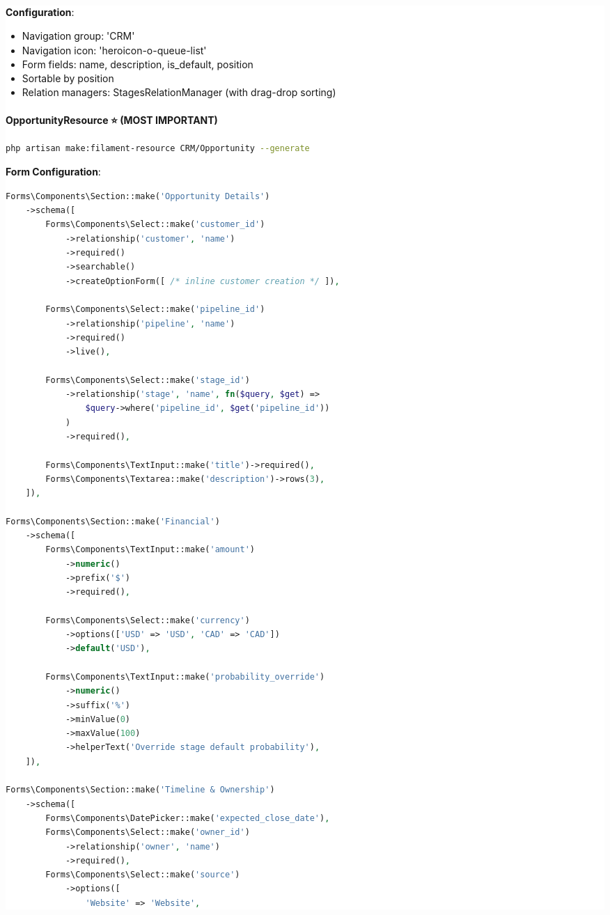 **Configuration**:
- Navigation group: 'CRM'
- Navigation icon: 'heroicon-o-queue-list'
- Form fields: name, description, is_default, position
- Sortable by position
- Relation managers: StagesRelationManager (with drag-drop sorting)

#### OpportunityResource ⭐ (MOST IMPORTANT)
```bash
php artisan make:filament-resource CRM/Opportunity --generate
```

**Form Configuration**:
```php
Forms\Components\Section::make('Opportunity Details')
    ->schema([
        Forms\Components\Select::make('customer_id')
            ->relationship('customer', 'name')
            ->required()
            ->searchable()
            ->createOptionForm([ /* inline customer creation */ ]),

        Forms\Components\Select::make('pipeline_id')
            ->relationship('pipeline', 'name')
            ->required()
            ->live(),

        Forms\Components\Select::make('stage_id')
            ->relationship('stage', 'name', fn($query, $get) =>
                $query->where('pipeline_id', $get('pipeline_id'))
            )
            ->required(),

        Forms\Components\TextInput::make('title')->required(),
        Forms\Components\Textarea::make('description')->rows(3),
    ]),

Forms\Components\Section::make('Financial')
    ->schema([
        Forms\Components\TextInput::make('amount')
            ->numeric()
            ->prefix('$')
            ->required(),

        Forms\Components\Select::make('currency')
            ->options(['USD' => 'USD', 'CAD' => 'CAD'])
            ->default('USD'),

        Forms\Components\TextInput::make('probability_override')
            ->numeric()
            ->suffix('%')
            ->minValue(0)
            ->maxValue(100)
            ->helperText('Override stage default probability'),
    ]),

Forms\Components\Section::make('Timeline & Ownership')
    ->schema([
        Forms\Components\DatePicker::make('expected_close_date'),
        Forms\Components\Select::make('owner_id')
            ->relationship('owner', 'name')
            ->required(),
        Forms\Components\Select::make('source')
            ->options([
                'Website' => 'Website',
```